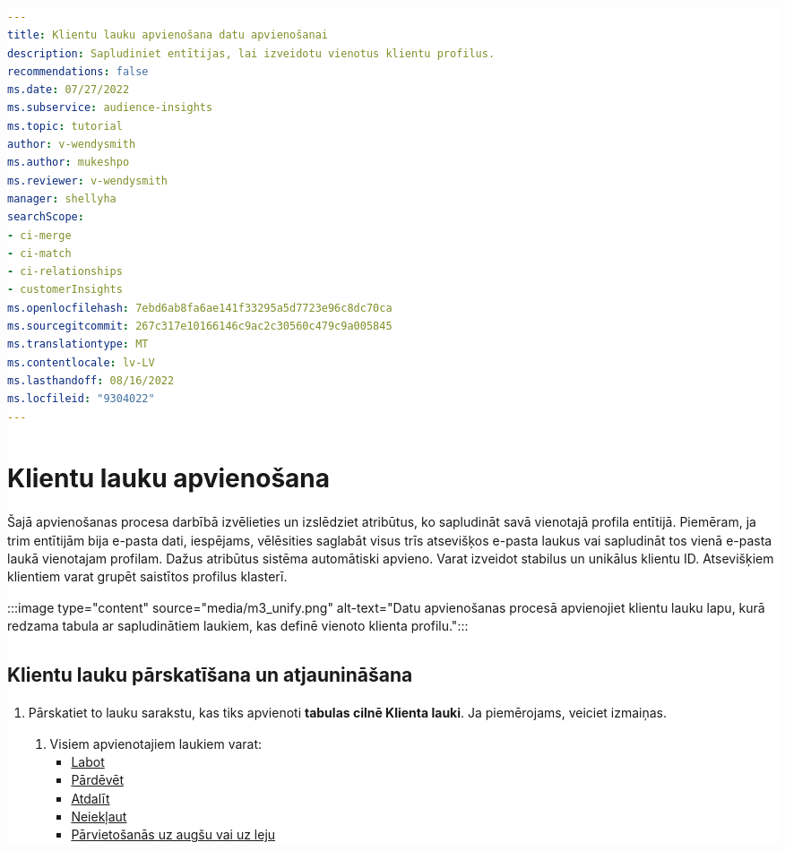```yaml
---
title: Klientu lauku apvienošana datu apvienošanai
description: Sapludiniet entītijas, lai izveidotu vienotus klientu profilus.
recommendations: false
ms.date: 07/27/2022
ms.subservice: audience-insights
ms.topic: tutorial
author: v-wendysmith
ms.author: mukeshpo
ms.reviewer: v-wendysmith
manager: shellyha
searchScope:
- ci-merge
- ci-match
- ci-relationships
- customerInsights
ms.openlocfilehash: 7ebd6ab8fa6ae141f33295a5d7723e96c8dc70ca
ms.sourcegitcommit: 267c317e10166146c9ac2c30560c479c9a005845
ms.translationtype: MT
ms.contentlocale: lv-LV
ms.lasthandoff: 08/16/2022
ms.locfileid: "9304022"
---
```

# <a name="unify-customer-fields"></a>Klientu lauku apvienošana

Šajā apvienošanas procesa darbībā izvēlieties un izslēdziet atribūtus, ko sapludināt savā vienotajā profila entītijā. Piemēram, ja trim entītijām bija e-pasta dati, iespējams, vēlēsities saglabāt visus trīs atsevišķos e-pasta laukus vai sapludināt tos vienā e-pasta laukā vienotajam profilam. Dažus atribūtus sistēma automātiski apvieno. Varat izveidot stabilus un unikālus klientu ID. Atsevišķiem klientiem varat grupēt saistītos profilus klasterī.

:::image type="content" source="media/m3_unify.png" alt-text="Datu apvienošanas procesā apvienojiet klientu lauku lapu, kurā redzama tabula ar sapludinātiem laukiem, kas definē vienoto klienta profilu.":::

## <a name="review-and-update-the-customer-fields"></a>Klientu lauku pārskatīšana un atjaunināšana

1. Pārskatiet to lauku sarakstu, kas tiks apvienoti **tabulas cilnē Klienta lauki**. Ja piemērojams, veiciet izmaiņas.

   1. Visiem apvienotajiem laukiem varat:
      - [Labot](#edit-a-merged-field)
      - [Pārdēvēt](#rename-fields)
      - [Atdalīt](#separate-merged-fields)
      - [Neiekļaut](#exclude-fields)
      - [Pārvietošanās uz augšu vai uz leju](#change-the-order-of-fields)
